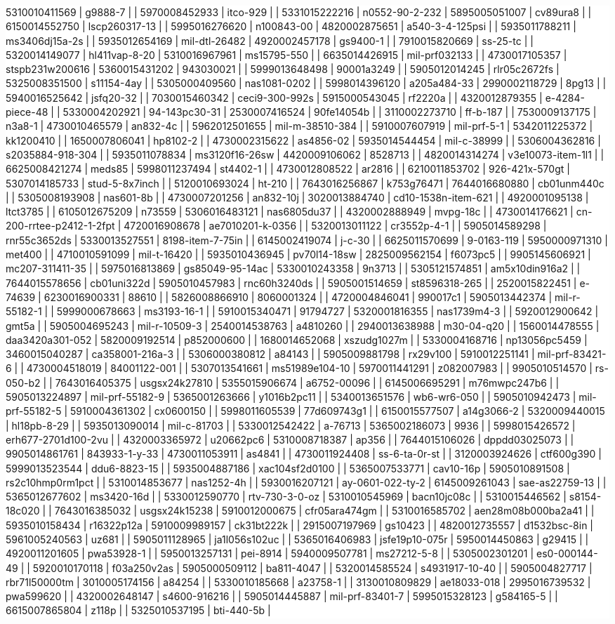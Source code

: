 5310010411569 | g9888-7 |  | 5970008452933 | itco-929 |  | 5331015222216 | n0552-90-2-232 | 
5895005051007 | cv89ura8 |  | 6150014552750 | lscp260317-13 |  | 5995016276620 | n100843-00 | 
4820002875651 | a540-3-4-125psi |  | 5935011788211 | ms3406dj15a-2s |  | 5935012654169 | mil-dtl-26482 | 
4920002457178 | gs9400-1 |  | 7910015820669 | ss-25-tc |  | 5320014149077 | hl411vap-8-20 | 
5310016967961 | ms15795-550 |  | 6635014426915 | mil-prf032133 |  | 4730017105357 | stspb231w200616 | 
5360015431202 | 943030021 |  | 5999013648498 | 90001a3249 |  | 5905012014245 | rlr05c2672fs | 
5325008351500 | s11154-4ay |  | 5305000409560 | nas1081-0202 |  | 5998014396120 | a205a484-33 | 
2990002118729 | 8pg13 |  | 5940016525642 | jsfq20-32 |  | 7030015460342 | ceci9-300-992s | 
5915000543045 | rf2220a |  | 4320012879355 | e-4284-piece-48 |  | 5330004202921 | 94-143pc30-31 | 
2530007416524 | 90fe14054b |  | 3110002273710 | ff-b-187 |  | 7530009137175 | n3a8-1 | 
4730010465579 | an832-4c |  | 5962012501655 | mil-m-38510-384 |  | 5910007607919 | mil-prf-5-1 | 
5342011225372 | kk1200410 |  | 1650007806041 | hp8102-2 |  | 4730002315622 | as4856-02 | 
5935014544454 | mil-c-38999 |  | 5306004362816 | s2035884-918-304 |  | 5935011078834 | ms3120f16-26sw | 
4420009106062 | 8528713 |  | 4820014314274 | v3e10073-item-1l1 |  | 6625008421274 | meds85 | 
5998011237494 | st4402-1 |  | 4730012808522 | ar2816 |  | 6210011853702 | 926-421x-570gt | 
5307014185733 | stud-5-8x7inch |  | 5120010693024 | ht-210 |  | 7643016256867 | k753g76471 | 
7644016680880 | cb01unm440c |  | 5305008193908 | nas601-8b |  | 4730007201256 | an832-10j | 
3020013884740 | cd10-1538n-item-621 |  | 4920001095138 | ltct3785 |  | 6105012675209 | n73559 | 
5306016483121 | nas6805du37 |  | 4320002888949 | mvpg-18c |  | 4730014176621 | cn-200-rrtee-p2412-1-2fpt | 
4720016908678 | ae7010201-k-0356 |  | 5320013011122 | cr3552p-4-1 |  | 5905014589298 | rnr55c3652ds | 
5330013527551 | 8198-item-7-75in |  | 6145002419074 | j-c-30 |  | 6625011570699 | 9-0163-119 | 
5950000971310 | met400 |  | 4710010591099 | mil-t-16420 |  | 5935010436945 | pv70l14-18sw | 
2825009562154 | f6073pc5 |  | 9905145606921 | mc207-311411-35 |  | 5975016813869 | gs85049-95-14ac | 
5330010243358 | 9n3713 |  | 5305121574851 | am5x10din916a2 |  | 7644015578656 | cb01uni322d | 
5905010457983 | rnc60h3240ds |  | 5905001514659 | st8596318-265 |  | 2520015822451 | e-74639 | 
6230016900331 | 88610 |  | 5826008866910 | 8060001324 |  | 4720004846041 | 990017c1 | 
5905013442374 | mil-r-55182-1 |  | 5999000678663 | ms3193-16-1 |  | 5910015340471 | 91794727 | 
5320001816355 | nas1739m4-3 |  | 5920012900642 | gmt5a |  | 5905004695243 | mil-r-10509-3 | 
2540014538763 | a4810260 |  | 2940013638988 | m30-04-q20 |  | 1560014478555 | daa3420a301-052 | 
5820009192514 | p852000600 |  | 1680014652068 | xszudg1027m |  | 5330004168716 | np13056pc5459 | 
3460015040287 | ca358001-216a-3 |  | 5306000380812 | a84143 |  | 5905009881798 | rx29v100 | 
5910012251141 | mil-prf-83421-6 |  | 4730004518019 | 84001122-001 |  | 5307013541661 | ms51989e104-10 | 
5970011441291 | z082007983 |  | 9905010514570 | rs-050-b2 |  | 7643016405375 | usgsx24k27810 | 
5355015906674 | a6752-00096 |  | 6145006695291 | m76mwpc247b6 |  | 5905013224897 | mil-prf-55182-9 | 
5365001263666 | y1016b2pc11 |  | 5340013651576 | wb6-wr6-050 |  | 5905010942473 | mil-prf-55182-5 | 
5910004361302 | cx0600150 |  | 5998011605539 | 77d609743g1 |  | 6150015577507 | a14g3066-2 | 
5320009440015 | hl18pb-8-29 |  | 5935013090014 | mil-c-81703 |  | 5330012542422 | a-76713 | 
5365002186073 | 9936 |  | 5998015426572 | erh677-2701d100-2vu |  | 4320003365972 | u20662pc6 | 
5310008718387 | ap356 |  | 7644015106026 | dppdd03025073 |  | 9905014861761 | 843933-1-y-33 | 
4730011053911 | as4841 |  | 4730011924408 | ss-6-ta-0r-st |  | 3120003924626 | ctf600g390 | 
5999013523544 | ddu6-8823-15 |  | 5935004887186 | xac104sf2d0100 |  | 5365007533771 | cav10-16p | 
5905010891508 | rs2c10hmp0rm1pct |  | 5310014853677 | nas1252-4h |  | 5930016207121 | ay-0601-022-ty-2 | 
6145009261043 | sae-as22759-13 |  | 5365012677602 | ms3420-16d |  | 5330012590770 | rtv-730-3-0-oz | 
5310010545969 | bacn10jc08c |  | 5310015446562 | s8154-18c020 |  | 7643016385032 | usgsx24k15238 | 
5910012000675 | cfr05ara474gm |  | 5310016585702 | aen28m08b000ba2a41 |  | 5935010158434 | r16322p12a | 
5910009989157 | ck31bt222k |  | 2915007197969 | gs10423 |  | 4820012735557 | d1532bsc-8in | 
5961005240563 | uz681 |  | 5905011128965 | ja1l056s102uc |  | 5365016406983 | jsfe19p10-075r | 
5950014450863 | g29415 |  | 4920011201605 | pwa53928-1 |  | 5950013257131 | pei-8914 | 
5940009507781 | ms27212-5-8 |  | 5305002301201 | es0-000144-49 |  | 5920010170118 | f03a250v2as | 
5905000509112 | ba811-4047 |  | 5320014585524 | s4931917-10-40 |  | 5905004827717 | rbr71l50000tm | 
3010005174156 | a84254 |  | 5330010185668 | a23758-1 |  | 3130010809829 | ae18033-018 | 
2995016739532 | pwa599620 |  | 4320002648147 | s4600-916216 |  | 5905014445887 | mil-prf-83401-7 | 
5995015328123 | g584165-5 |  | 6615007865804 | z118p |  | 5325010537195 | bti-440-5b | 